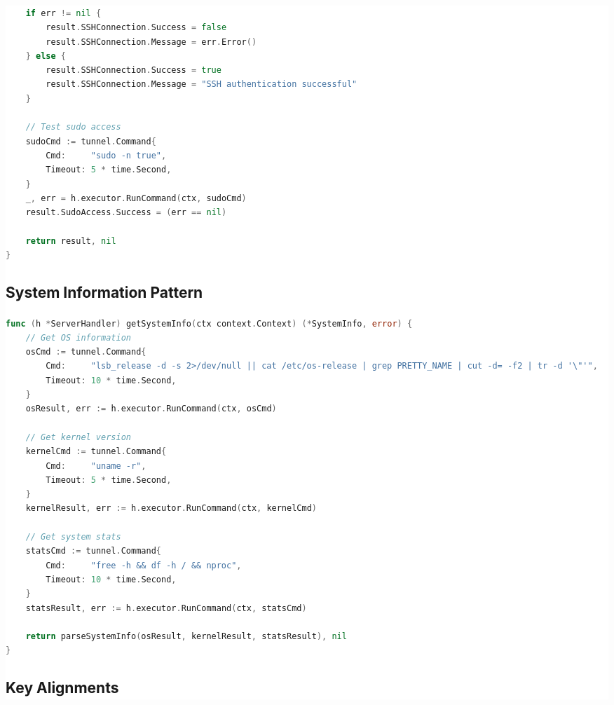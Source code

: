 ```go
    if err != nil {
        result.SSHConnection.Success = false
        result.SSHConnection.Message = err.Error()
    } else {
        result.SSHConnection.Success = true
        result.SSHConnection.Message = "SSH authentication successful"
    }
    
    // Test sudo access
    sudoCmd := tunnel.Command{
        Cmd:     "sudo -n true",
        Timeout: 5 * time.Second,
    }
    _, err = h.executor.RunCommand(ctx, sudoCmd)
    result.SudoAccess.Success = (err == nil)
    
    return result, nil
}
```

## System Information Pattern

```go
func (h *ServerHandler) getSystemInfo(ctx context.Context) (*SystemInfo, error) {
    // Get OS information
    osCmd := tunnel.Command{
        Cmd:     "lsb_release -d -s 2>/dev/null || cat /etc/os-release | grep PRETTY_NAME | cut -d= -f2 | tr -d '\"'",
        Timeout: 10 * time.Second,
    }
    osResult, err := h.executor.RunCommand(ctx, osCmd)
    
    // Get kernel version
    kernelCmd := tunnel.Command{
        Cmd:     "uname -r",
        Timeout: 5 * time.Second,
    }
    kernelResult, err := h.executor.RunCommand(ctx, kernelCmd)
    
    // Get system stats
    statsCmd := tunnel.Command{
        Cmd:     "free -h && df -h / && nproc",
        Timeout: 10 * time.Second,
    }
    statsResult, err := h.executor.RunCommand(ctx, statsCmd)
    
    return parseSystemInfo(osResult, kernelResult, statsResult), nil
}
```

## Key Alignments
